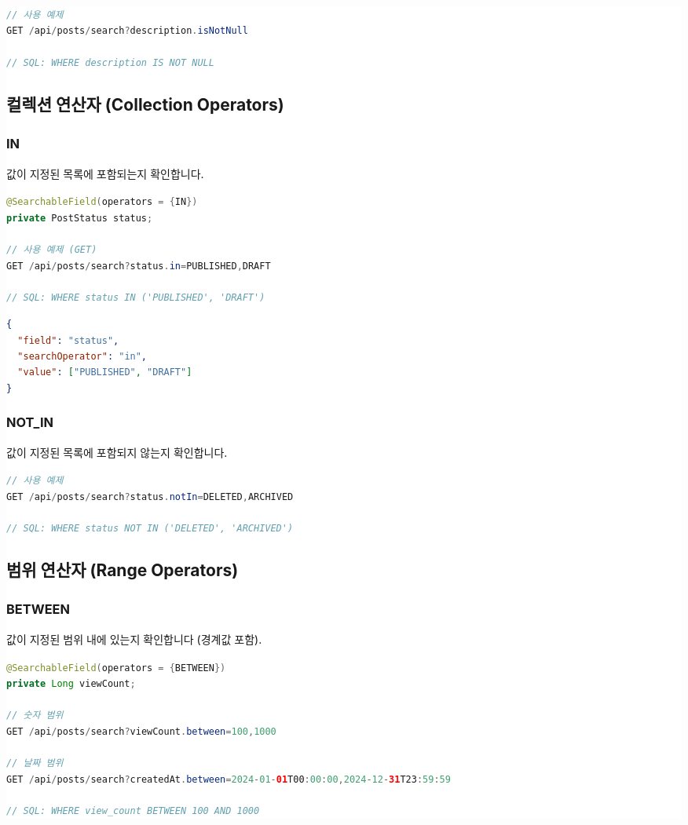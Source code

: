 ```java
// 사용 예제
GET /api/posts/search?description.isNotNull

// SQL: WHERE description IS NOT NULL
```

## 컬렉션 연산자 (Collection Operators)

### IN
값이 지정된 목록에 포함되는지 확인합니다.

```java
@SearchableField(operators = {IN})
private PostStatus status;

// 사용 예제 (GET)
GET /api/posts/search?status.in=PUBLISHED,DRAFT

// SQL: WHERE status IN ('PUBLISHED', 'DRAFT')
```

```json
{
  "field": "status",
  "searchOperator": "in",
  "value": ["PUBLISHED", "DRAFT"]
}
```

### NOT_IN
값이 지정된 목록에 포함되지 않는지 확인합니다.

```java
// 사용 예제
GET /api/posts/search?status.notIn=DELETED,ARCHIVED

// SQL: WHERE status NOT IN ('DELETED', 'ARCHIVED')
```

## 범위 연산자 (Range Operators)

### BETWEEN
값이 지정된 범위 내에 있는지 확인합니다 (경계값 포함).

```java
@SearchableField(operators = {BETWEEN})
private Long viewCount;

// 숫자 범위
GET /api/posts/search?viewCount.between=100,1000

// 날짜 범위
GET /api/posts/search?createdAt.between=2024-01-01T00:00:00,2024-12-31T23:59:59

// SQL: WHERE view_count BETWEEN 100 AND 1000
```
